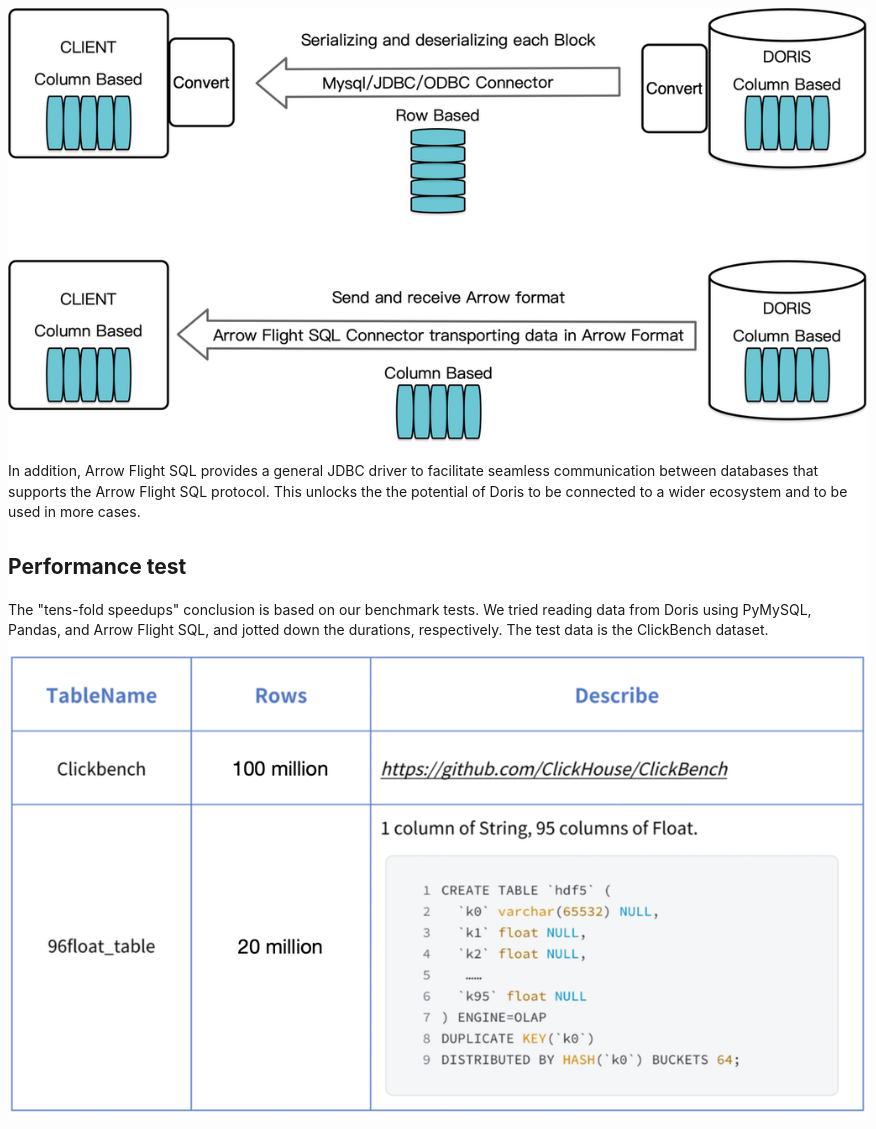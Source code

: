 ![img](/images/high-speed-data-transfer-based-on-doris-arrow-flight-sql.png)


In addition, Arrow Flight SQL provides a general JDBC driver to facilitate seamless communication between databases that supports the Arrow Flight SQL protocol. This unlocks the the potential of Doris to be connected to a wider ecosystem and to be used in more cases. 

## Performance test

The "tens-fold speedups" conclusion is based on our benchmark tests. We tried reading data from Doris using PyMySQL, Pandas, and Arrow Flight SQL, and jotted down the durations, respectively. The test data is the ClickBench dataset.

![Performance test](/images/doris-performance-test.png)
